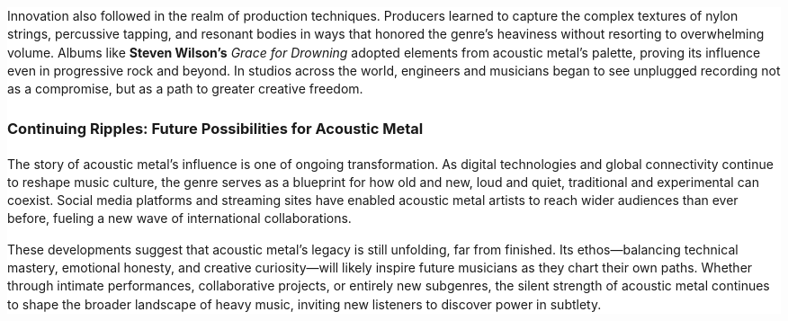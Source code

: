 Innovation also followed in the realm of production techniques. Producers learned to capture the
complex textures of nylon strings, percussive tapping, and resonant bodies in ways that honored the
genre’s heaviness without resorting to overwhelming volume. Albums like **Steven Wilson’s** _Grace
for Drowning_ adopted elements from acoustic metal’s palette, proving its influence even in
progressive rock and beyond. In studios across the world, engineers and musicians began to see
unplugged recording not as a compromise, but as a path to greater creative freedom.

### Continuing Ripples: Future Possibilities for Acoustic Metal

The story of acoustic metal’s influence is one of ongoing transformation. As digital technologies
and global connectivity continue to reshape music culture, the genre serves as a blueprint for how
old and new, loud and quiet, traditional and experimental can coexist. Social media platforms and
streaming sites have enabled acoustic metal artists to reach wider audiences than ever before,
fueling a new wave of international collaborations.

These developments suggest that acoustic metal’s legacy is still unfolding, far from finished. Its
ethos—balancing technical mastery, emotional honesty, and creative curiosity—will likely inspire
future musicians as they chart their own paths. Whether through intimate performances, collaborative
projects, or entirely new subgenres, the silent strength of acoustic metal continues to shape the
broader landscape of heavy music, inviting new listeners to discover power in subtlety.
